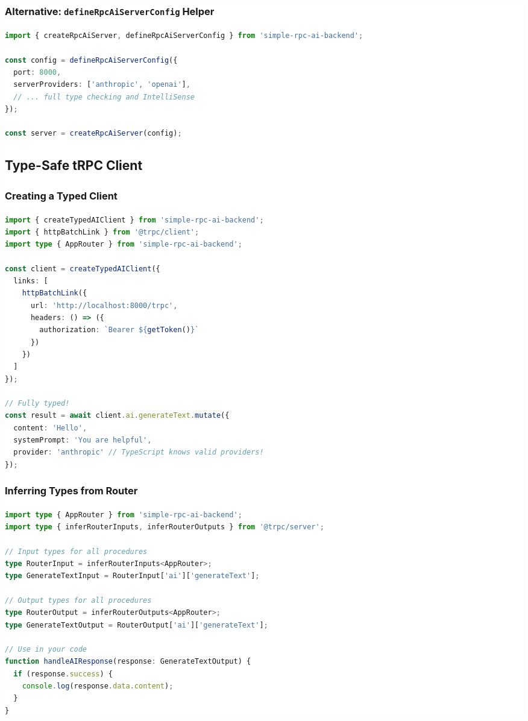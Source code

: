 ### Alternative: `defineRpcAiServerConfig` Helper

```typescript
import { createRpcAiServer, defineRpcAiServerConfig } from 'simple-rpc-ai-backend';

const config = defineRpcAiServerConfig({
  port: 8000,
  serverProviders: ['anthropic', 'openai'],
  // ... full type checking and IntelliSense
});

const server = createRpcAiServer(config);
```

## Type-Safe tRPC Client

### Creating a Typed Client

```typescript
import { createTypedAIClient } from 'simple-rpc-ai-backend';
import { httpBatchLink } from '@trpc/client';
import type { AppRouter } from 'simple-rpc-ai-backend';

const client = createTypedAIClient({
  links: [
    httpBatchLink({
      url: 'http://localhost:8000/trpc',
      headers: () => ({
        authorization: `Bearer ${getToken()}`
      })
    })
  ]
});

// Fully typed!
const result = await client.ai.generateText.mutate({
  content: 'Hello',
  systemPrompt: 'You are helpful',
  provider: 'anthropic' // TypeScript knows valid providers!
});
```

### Inferring Types from Router

```typescript
import type { AppRouter } from 'simple-rpc-ai-backend';
import type { inferRouterInputs, inferRouterOutputs } from '@trpc/server';

// Input types for all procedures
type RouterInput = inferRouterInputs<AppRouter>;
type GenerateTextInput = RouterInput['ai']['generateText'];

// Output types for all procedures
type RouterOutput = inferRouterOutputs<AppRouter>;
type GenerateTextOutput = RouterOutput['ai']['generateText'];

// Use in your code
function handleAIResponse(response: GenerateTextOutput) {
  if (response.success) {
    console.log(response.data.content);
  }
}
```
